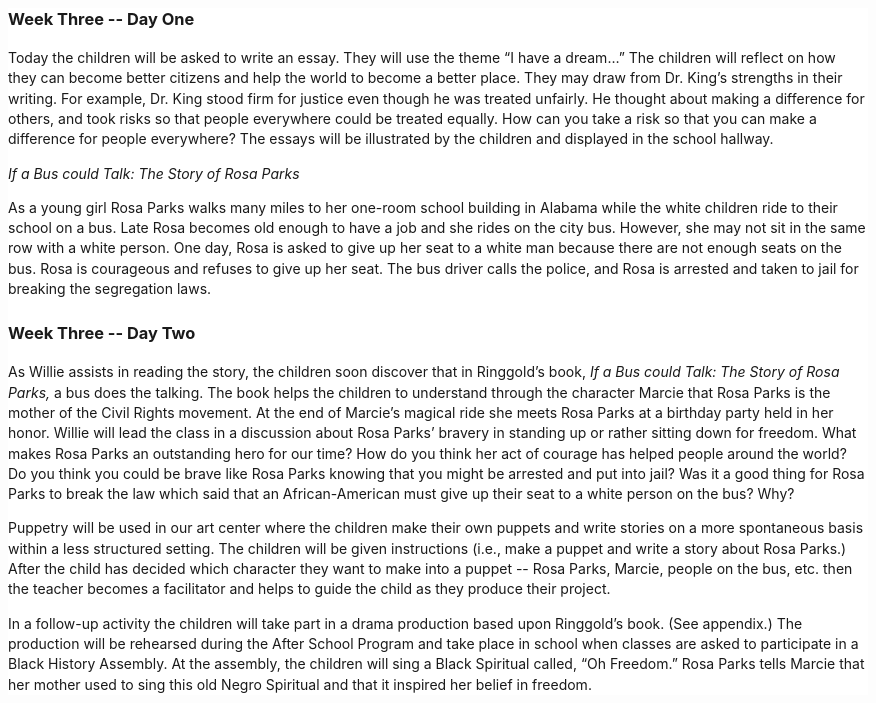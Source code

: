 <h3>
  Week Three -- Day One
 </h3>
 <p>
  Today the children will be asked to write an essay. They will use the theme “I have a dream…” The children will reflect on how they can become better citizens and help the world to become a better place. They may draw from Dr. King’s strengths in their writing. For example, Dr. King stood firm for justice even though he was treated unfairly. He thought about making a difference for others, and took risks so that people everywhere could be treated equally. How can you take a risk so that you can make a difference for people everywhere? The essays will be illustrated by the children and displayed in the school hallway.
 </p>

<p>
  <i>
   If a Bus could Talk: The Story of Rosa Parks
  </i>
 </p>
<p>
  As a young girl Rosa Parks walks many miles to her one-room school building in Alabama while the white children ride to their school on a bus. Late Rosa becomes old enough to have a job and she rides on the city bus. However, she may not sit in the same row with a white person. One day, Rosa is asked to give up her seat to a white man because there are not enough seats on the bus. Rosa is courageous and refuses to give up her seat. The bus driver calls the police, and Rosa is arrested and taken to jail for breaking the segregation laws.
 </p>

<h3>
  Week Three -- Day Two
 </h3>
 <p>
  As Willie assists in reading the story, the children soon discover that in Ringgold’s book,
  <i>
   If a Bus could Talk: The Story of Rosa Parks,
  </i>
  a bus does the talking. The book helps the children to understand through the character Marcie that Rosa Parks is the mother of the Civil Rights movement. At the end of Marcie’s magical ride she meets Rosa Parks at a birthday party held in her honor. Willie will lead the class in a discussion about Rosa Parks’ bravery in standing up or rather sitting down for freedom. What makes Rosa Parks an outstanding hero for our time? How do you think her act of courage has helped people around the world? Do you think you could be brave like Rosa Parks knowing that you might be arrested and put into jail? Was it a good thing for Rosa Parks to break the law which said that an African-American must give up their seat to a white person on the bus? Why?
 </p>
<p>
  Puppetry will be used in our art center where the children make their own puppets and write stories on a more spontaneous basis within a less structured setting. The children will be given instructions (i.e., make a puppet and write a story about Rosa Parks.) After the child has decided which character they want to make into a puppet -- Rosa Parks, Marcie, people on the bus, etc. then the teacher becomes a facilitator and helps to guide the child as they produce their project.
 </p>
<p>
  In a follow-up activity the children will take part in a drama production based upon Ringgold’s book. (See appendix.) The production will be rehearsed during the After School Program and take place in school when classes are asked to participate in a Black History Assembly. At the assembly, the children will sing a Black Spiritual called, “Oh Freedom.” Rosa Parks tells Marcie that her mother used to sing this old Negro Spiritual and that it inspired her belief in freedom.
 </p>
<p>